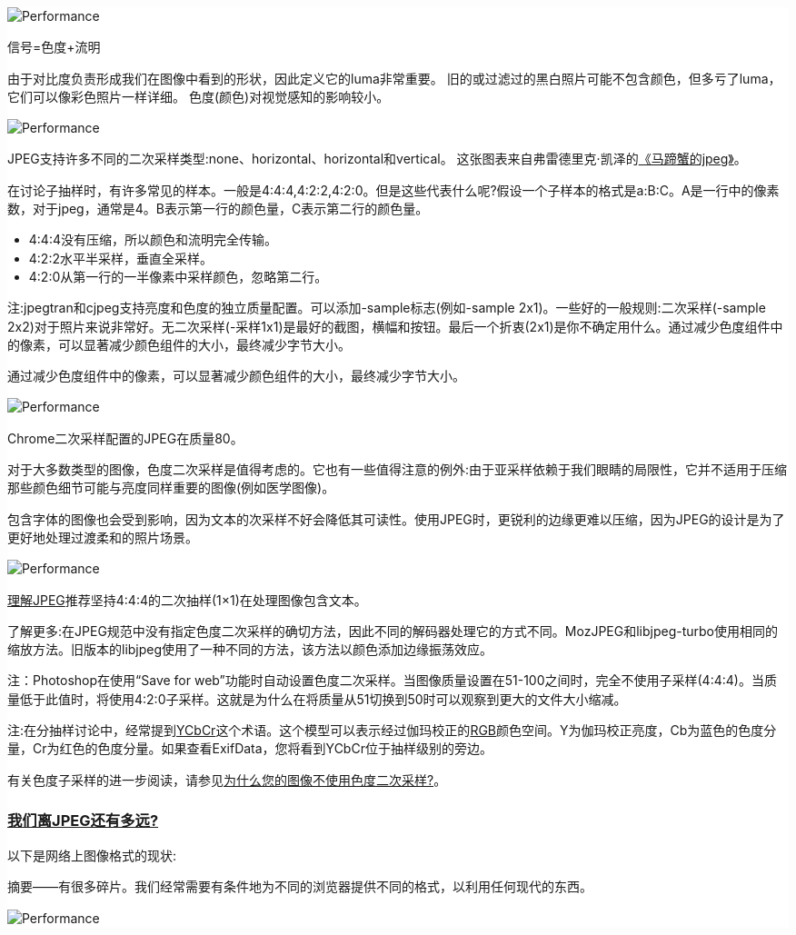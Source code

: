 ![Performance](https://images.guide/images/book-images/luma-signal-large.jpg)

信号=色度+流明

由于对比度负责形成我们在图像中看到的形状，因此定义它的luma非常重要。
旧的或过滤过的黑白照片可能不包含颜色，但多亏了luma，它们可以像彩色照片一样详细。
色度(颜色)对视觉感知的影响较小。

![Performance](https://images.guide/images/book-images/no-subsampling-large.jpg)

JPEG支持许多不同的二次采样类型:none、horizontal、horizontal和vertical。
这张图表来自弗雷德里克·凯泽的[《马蹄蟹的jpeg》](http://frdx.free.fr/JPEG_for_the_horseshoe_crabs.pdf)。

在讨论子抽样时，有许多常见的样本。一般是4:4:4,4:2:2,4:2:0。但是这些代表什么呢?假设一个子样本的格式是a:B:C。A是一行中的像素数，对于jpeg，通常是4。B表示第一行的颜色量，C表示第二行的颜色量。

+ 4:4:4没有压缩，所以颜色和流明完全传输。
+ 4:2:2水平半采样，垂直全采样。
+ 4:2:0从第一行的一半像素中采样颜色，忽略第二行。

注:jpegtran和cjpeg支持亮度和色度的独立质量配置。可以添加-sample标志(例如-sample 2x1)。一些好的一般规则:二次采样(-sample 2x2)对于照片来说非常好。无二次采样(-采样1x1)是最好的截图，横幅和按钮。最后一个折衷(2x1)是你不确定用什么。通过减少色度组件中的像素，可以显著减少颜色组件的大小，最终减少字节大小。

通过减少色度组件中的像素，可以显著减少颜色组件的大小，最终减少字节大小。

![Performance](https://images.guide/images/book-images/subsampling-large.jpg)

Chrome二次采样配置的JPEG在质量80。

对于大多数类型的图像，色度二次采样是值得考虑的。它也有一些值得注意的例外:由于亚采样依赖于我们眼睛的局限性，它并不适用于压缩那些颜色细节可能与亮度同样重要的图像(例如医学图像)。

包含字体的图像也会受到影响，因为文本的次采样不好会降低其可读性。使用JPEG时，更锐利的边缘更难以压缩，因为JPEG的设计是为了更好地处理过渡柔和的照片场景。

![Performance](https://images.guide/images/book-images/Screen_Shot_2017-08-25_at_11.06.27_AM-large.jpg)

[理解JPEG](http://compress-or-die.com/Understanding-JPG/)推荐坚持4:4:4的二次抽样(1×1)在处理图像包含文本。

了解更多:在JPEG规范中没有指定色度二次采样的确切方法，因此不同的解码器处理它的方式不同。MozJPEG和libjpeg-turbo使用相同的缩放方法。旧版本的libjpeg使用了一种不同的方法，该方法以颜色添加边缘振荡效应。

注：Photoshop在使用“Save for web”功能时自动设置色度二次采样。当图像质量设置在51-100之间时，完全不使用子采样(4:4:4)。当质量低于此值时，将使用4:2:0子采样。这就是为什么在将质量从51切换到50时可以观察到更大的文件大小缩减。

注:在分抽样讨论中，经常提到[YCbCr](https://en.wikipedia.org/wiki/YCbCr)这个术语。这个模型可以表示经过伽玛校正的[RGB](https://en.wikipedia.org/wiki/RGB_color_model)颜色空间。Y为伽玛校正亮度，Cb为蓝色的色度分量，Cr为红色的色度分量。如果查看ExifData，您将看到YCbCr位于抽样级别的旁边。

有关色度子采样的进一步阅读，请参见[为什么您的图像不使用色度二次采样?](https://calendar.perfplanet.com/2015/why-arent-your-images-using-chroma-subsampling/)。

<h3 id="how-far-have-we-come-from-the-jpeg"><a href="https://images.guide/#how-far-have-we-come-from-the-jpeg">我们离JPEG还有多远?</a></h3>

以下是网络上图像格式的现状:

摘要——有很多碎片。我们经常需要有条件地为不同的浏览器提供不同的格式，以利用任何现代的东西。

![Performance](https://images.guide/images/book-images/format-comparison-large.jpg)
